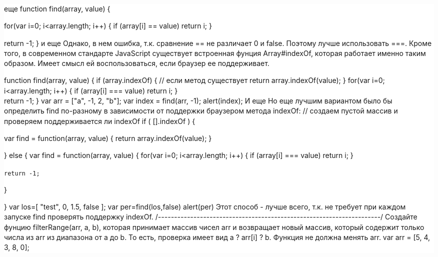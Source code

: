 еще
function find(array, value) {

  for(var i=0; i<array.length; i++) {
    if (array[i] == value) return i;
  }
   
  return -1;
}
и еще
Однако, в нем ошибка, т.к. сравнение == не различает 0 и false.
Поэтому лучше использовать ===. Кроме того, в современном стандарте JavaScript существует встроенная 
фунция Array#indexOf, которая работает именно таким образом. Имеет смысл ей воспользоваться, 
если браузер ее поддерживает.

function find(array, value) {
  if (array.indexOf) { // если метод существует
    return array.indexOf(value);
  }
  for(var i=0; i<array.length; i++) {
    if (array[i] === value) return i;
  }  
  return -1;
}
var arr = ["a", -1, 2, "b"];
var index = find(arr, -1);
alert(index);
И еще
Но еще лучшим вариантом было бы определить 
find по-разному в зависимости от поддержки браузером метода indexOf:
// создаем пустой массив и проверяем поддерживается ли indexOf
if ( [].indexOf ) { 

  var find = function(array, value) {
    return array.indexOf(value);
  }

} else {
  var find = function(array, value) {
    for(var i=0; i<array.length; i++) {
      if (array[i] === value) return i;
    }
   
    return -1;
  }

}
var los=[ "test", 0, 1.5, false ];
var per=find(los,false)
alert(per)
Этот способ - лучше всего, т.к. не требует при каждом запуске find проверять поддержку indexOf.
/*---------------------------------------------------------------------*/
Создайте фунцию filterRange(arr, a, b), которая принимает массив чисел arr и возвращает новый массив, 
который содержит только числа из arr из диапазона от a до b. То есть, проверка имеет вид a ? arr[i] ? b.
Функция не должна менять arr.
var arr = [5, 4, 3, 8, 0];
